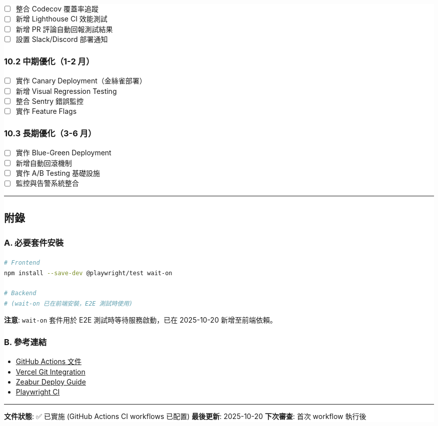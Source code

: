 - [ ] 整合 Codecov 覆蓋率追蹤
- [ ] 新增 Lighthouse CI 效能測試
- [ ] 新增 PR 評論自動回報測試結果
- [ ] 設置 Slack/Discord 部署通知

### 10.2 中期優化（1-2 月）

- [ ] 實作 Canary Deployment（金絲雀部署）
- [ ] 新增 Visual Regression Testing
- [ ] 整合 Sentry 錯誤監控
- [ ] 實作 Feature Flags

### 10.3 長期優化（3-6 月）

- [ ] 實作 Blue-Green Deployment
- [ ] 新增自動回滾機制
- [ ] 實作 A/B Testing 基礎設施
- [ ] 監控與告警系統整合

---

## 附錄

### A. 必要套件安裝

```bash
# Frontend
npm install --save-dev @playwright/test wait-on

# Backend
# (wait-on 已在前端安裝，E2E 測試時使用)
```

**注意**: `wait-on` 套件用於 E2E 測試時等待服務啟動，已在 2025-10-20 新增至前端依賴。

### B. 參考連結

- [GitHub Actions 文件](https://docs.github.com/en/actions)
- [Vercel Git Integration](https://vercel.com/docs/deployments/git)
- [Zeabur Deploy Guide](https://zeabur.com/docs/deploy)
- [Playwright CI](https://playwright.dev/docs/ci)

---

**文件狀態**: ✅ 已實施 (GitHub Actions CI workflows 已配置)
**最後更新**: 2025-10-20
**下次審查**: 首次 workflow 執行後
